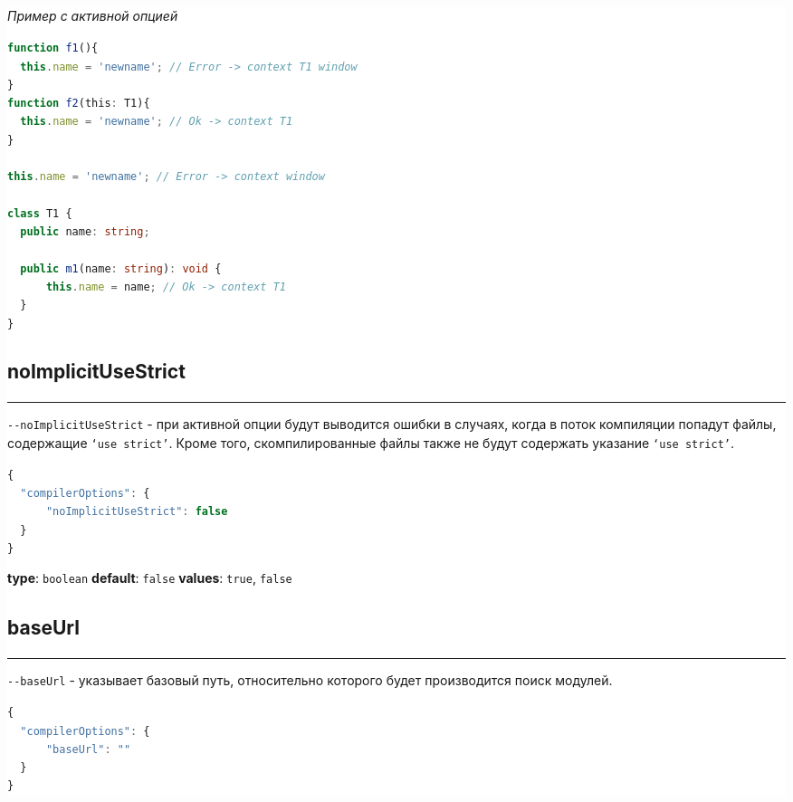 
*Пример с активной опцией*

~~~~~typescript
function f1(){
  this.name = 'newname'; // Error -> context T1 window
}
function f2(this: T1){
  this.name = 'newname'; // Ok -> context T1
}

this.name = 'newname'; // Error -> context window

class T1 {
  public name: string;

  public m1(name: string): void {
      this.name = name; // Ok -> context T1
  }
}
~~~~~


## noImplicitUseStrict
________________

`--noImplicitUseStrict` - при активной опции будут выводится ошибки в случаях, когда в поток компиляции попадут файлы, содержащие `‘use strict’`. Кроме того, скомпилированные файлы также не будут содержать указание `‘use strict’`.

~~~~~typescript
{
  "compilerOptions": {
      "noImplicitUseStrict": false
  }
}
~~~~~

**type**: `boolean`
**default**: `false`
**values**: `true`, `false`


## baseUrl
________________


`--baseUrl` - указывает базовый путь, относительно которого будет производится поиск модулей.

~~~~~typescript
{
  "compilerOptions": {
      "baseUrl": ""
  }
}
~~~~~
